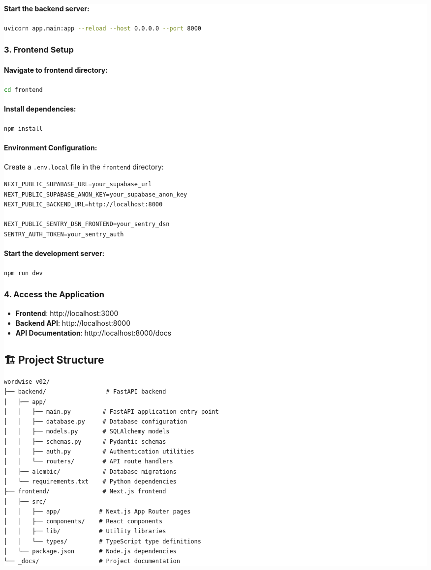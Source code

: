 #### Start the backend server:
```bash
uvicorn app.main:app --reload --host 0.0.0.0 --port 8000
```

### 3. Frontend Setup

#### Navigate to frontend directory:
```bash
cd frontend
```

#### Install dependencies:
```bash
npm install
```

#### Environment Configuration:
Create a `.env.local` file in the `frontend` directory:

```env
NEXT_PUBLIC_SUPABASE_URL=your_supabase_url
NEXT_PUBLIC_SUPABASE_ANON_KEY=your_supabase_anon_key
NEXT_PUBLIC_BACKEND_URL=http://localhost:8000

NEXT_PUBLIC_SENTRY_DSN_FRONTEND=your_sentry_dsn
SENTRY_AUTH_TOKEN=your_sentry_auth
```

#### Start the development server:
```bash
npm run dev
```

### 4. Access the Application

- **Frontend**: http://localhost:3000
- **Backend API**: http://localhost:8000
- **API Documentation**: http://localhost:8000/docs

## 🏗 Project Structure

```
wordwise_v02/
├── backend/                 # FastAPI backend
│   ├── app/
│   │   ├── main.py         # FastAPI application entry point
│   │   ├── database.py     # Database configuration
│   │   ├── models.py       # SQLAlchemy models
│   │   ├── schemas.py      # Pydantic schemas
│   │   ├── auth.py         # Authentication utilities
│   │   └── routers/        # API route handlers
│   ├── alembic/            # Database migrations
│   └── requirements.txt    # Python dependencies
├── frontend/               # Next.js frontend
│   ├── src/
│   │   ├── app/           # Next.js App Router pages
│   │   ├── components/    # React components
│   │   ├── lib/           # Utility libraries
│   │   └── types/         # TypeScript type definitions
│   └── package.json       # Node.js dependencies
└── _docs/                 # Project documentation
```
